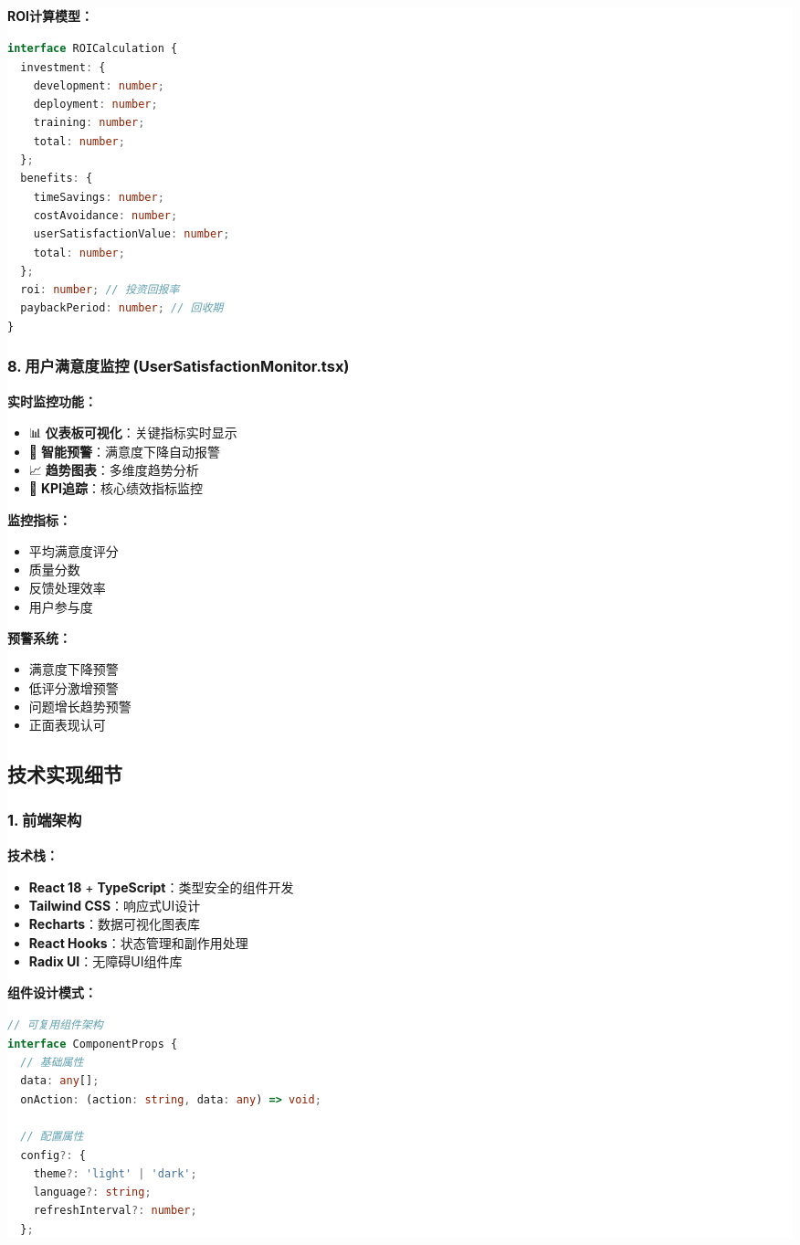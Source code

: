 **ROI计算模型：**
```typescript
interface ROICalculation {
  investment: {
    development: number;
    deployment: number;
    training: number;
    total: number;
  };
  benefits: {
    timeSavings: number;
    costAvoidance: number;
    userSatisfactionValue: number;
    total: number;
  };
  roi: number; // 投资回报率
  paybackPeriod: number; // 回收期
}
```

### 8. 用户满意度监控 (UserSatisfactionMonitor.tsx)

**实时监控功能：**
- 📊 **仪表板可视化**：关键指标实时显示
- 🚨 **智能预警**：满意度下降自动报警
- 📈 **趋势图表**：多维度趋势分析
- 🎯 **KPI追踪**：核心绩效指标监控

**监控指标：**
- 平均满意度评分
- 质量分数
- 反馈处理效率
- 用户参与度

**预警系统：**
- 满意度下降预警
- 低评分激增预警
- 问题增长趋势预警
- 正面表现认可

## 技术实现细节

### 1. 前端架构

**技术栈：**
- **React 18** + **TypeScript**：类型安全的组件开发
- **Tailwind CSS**：响应式UI设计
- **Recharts**：数据可视化图表库
- **React Hooks**：状态管理和副作用处理
- **Radix UI**：无障碍UI组件库

**组件设计模式：**
```typescript
// 可复用组件架构
interface ComponentProps {
  // 基础属性
  data: any[];
  onAction: (action: string, data: any) => void;
  
  // 配置属性
  config?: {
    theme?: 'light' | 'dark';
    language?: string;
    refreshInterval?: number;
  };
```